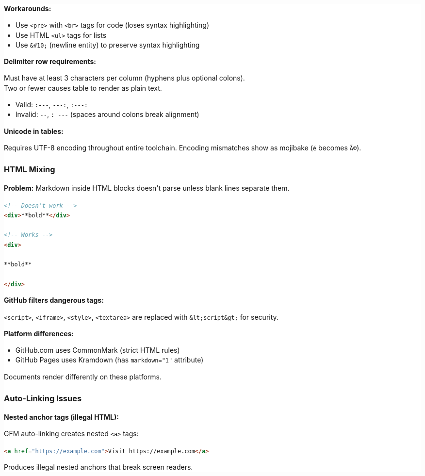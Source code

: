 **Workarounds:**

- Use `<pre>` with `<br>` tags for code (loses syntax highlighting)
- Use HTML `<ul>` tags for lists
- Use `&#10;` (newline entity) to preserve syntax highlighting

**Delimiter row requirements:**

Must have at least 3 characters per column (hyphens plus optional colons).  
Two or fewer causes table to render as plain text.

- Valid: `:---`, `---:`, `:---:`
- Invalid: `--`, `: ---` (spaces around colons break alignment)

**Unicode in tables:**

Requires UTF-8 encoding throughout entire toolchain. Encoding mismatches show
as mojibake (`é` becomes `Ã©`).

### HTML Mixing

**Problem:** Markdown inside HTML blocks doesn't parse unless blank lines
separate them.

```html
<!-- Doesn't work -->
<div>**bold**</div>

<!-- Works -->
<div>

**bold**

</div>
```

**GitHub filters dangerous tags:**

`<script>`, `<iframe>`, `<style>`, `<textarea>` are replaced with
`&lt;script&gt;` for security.

**Platform differences:**

- GitHub.com uses CommonMark (strict HTML rules)
- GitHub Pages uses Kramdown (has `markdown="1"` attribute)

Documents render differently on these platforms.

### Auto-Linking Issues

**Nested anchor tags (illegal HTML):**

GFM auto-linking creates nested `<a>` tags:

```markdown
<a href="https://example.com">Visit https://example.com</a>
```

Produces illegal nested anchors that break screen readers.
